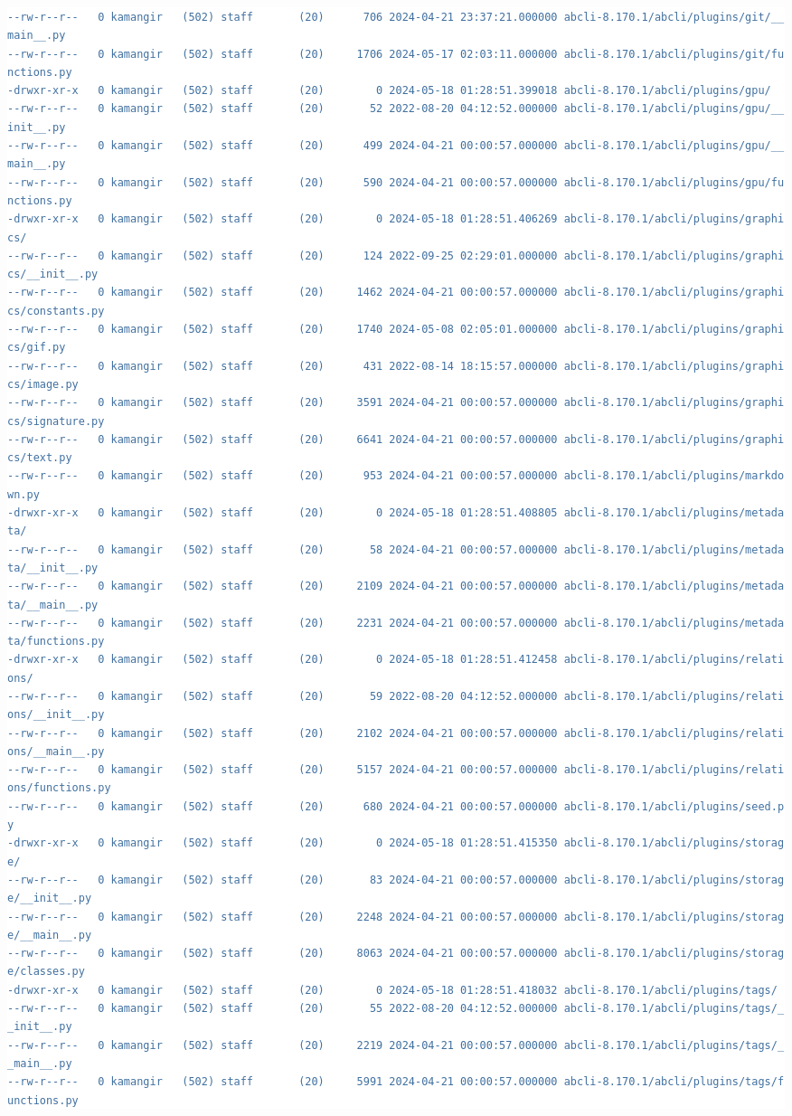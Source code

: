 ```diff
--rw-r--r--   0 kamangir   (502) staff       (20)      706 2024-04-21 23:37:21.000000 abcli-8.170.1/abcli/plugins/git/__main__.py
--rw-r--r--   0 kamangir   (502) staff       (20)     1706 2024-05-17 02:03:11.000000 abcli-8.170.1/abcli/plugins/git/functions.py
-drwxr-xr-x   0 kamangir   (502) staff       (20)        0 2024-05-18 01:28:51.399018 abcli-8.170.1/abcli/plugins/gpu/
--rw-r--r--   0 kamangir   (502) staff       (20)       52 2022-08-20 04:12:52.000000 abcli-8.170.1/abcli/plugins/gpu/__init__.py
--rw-r--r--   0 kamangir   (502) staff       (20)      499 2024-04-21 00:00:57.000000 abcli-8.170.1/abcli/plugins/gpu/__main__.py
--rw-r--r--   0 kamangir   (502) staff       (20)      590 2024-04-21 00:00:57.000000 abcli-8.170.1/abcli/plugins/gpu/functions.py
-drwxr-xr-x   0 kamangir   (502) staff       (20)        0 2024-05-18 01:28:51.406269 abcli-8.170.1/abcli/plugins/graphics/
--rw-r--r--   0 kamangir   (502) staff       (20)      124 2022-09-25 02:29:01.000000 abcli-8.170.1/abcli/plugins/graphics/__init__.py
--rw-r--r--   0 kamangir   (502) staff       (20)     1462 2024-04-21 00:00:57.000000 abcli-8.170.1/abcli/plugins/graphics/constants.py
--rw-r--r--   0 kamangir   (502) staff       (20)     1740 2024-05-08 02:05:01.000000 abcli-8.170.1/abcli/plugins/graphics/gif.py
--rw-r--r--   0 kamangir   (502) staff       (20)      431 2022-08-14 18:15:57.000000 abcli-8.170.1/abcli/plugins/graphics/image.py
--rw-r--r--   0 kamangir   (502) staff       (20)     3591 2024-04-21 00:00:57.000000 abcli-8.170.1/abcli/plugins/graphics/signature.py
--rw-r--r--   0 kamangir   (502) staff       (20)     6641 2024-04-21 00:00:57.000000 abcli-8.170.1/abcli/plugins/graphics/text.py
--rw-r--r--   0 kamangir   (502) staff       (20)      953 2024-04-21 00:00:57.000000 abcli-8.170.1/abcli/plugins/markdown.py
-drwxr-xr-x   0 kamangir   (502) staff       (20)        0 2024-05-18 01:28:51.408805 abcli-8.170.1/abcli/plugins/metadata/
--rw-r--r--   0 kamangir   (502) staff       (20)       58 2024-04-21 00:00:57.000000 abcli-8.170.1/abcli/plugins/metadata/__init__.py
--rw-r--r--   0 kamangir   (502) staff       (20)     2109 2024-04-21 00:00:57.000000 abcli-8.170.1/abcli/plugins/metadata/__main__.py
--rw-r--r--   0 kamangir   (502) staff       (20)     2231 2024-04-21 00:00:57.000000 abcli-8.170.1/abcli/plugins/metadata/functions.py
-drwxr-xr-x   0 kamangir   (502) staff       (20)        0 2024-05-18 01:28:51.412458 abcli-8.170.1/abcli/plugins/relations/
--rw-r--r--   0 kamangir   (502) staff       (20)       59 2022-08-20 04:12:52.000000 abcli-8.170.1/abcli/plugins/relations/__init__.py
--rw-r--r--   0 kamangir   (502) staff       (20)     2102 2024-04-21 00:00:57.000000 abcli-8.170.1/abcli/plugins/relations/__main__.py
--rw-r--r--   0 kamangir   (502) staff       (20)     5157 2024-04-21 00:00:57.000000 abcli-8.170.1/abcli/plugins/relations/functions.py
--rw-r--r--   0 kamangir   (502) staff       (20)      680 2024-04-21 00:00:57.000000 abcli-8.170.1/abcli/plugins/seed.py
-drwxr-xr-x   0 kamangir   (502) staff       (20)        0 2024-05-18 01:28:51.415350 abcli-8.170.1/abcli/plugins/storage/
--rw-r--r--   0 kamangir   (502) staff       (20)       83 2024-04-21 00:00:57.000000 abcli-8.170.1/abcli/plugins/storage/__init__.py
--rw-r--r--   0 kamangir   (502) staff       (20)     2248 2024-04-21 00:00:57.000000 abcli-8.170.1/abcli/plugins/storage/__main__.py
--rw-r--r--   0 kamangir   (502) staff       (20)     8063 2024-04-21 00:00:57.000000 abcli-8.170.1/abcli/plugins/storage/classes.py
-drwxr-xr-x   0 kamangir   (502) staff       (20)        0 2024-05-18 01:28:51.418032 abcli-8.170.1/abcli/plugins/tags/
--rw-r--r--   0 kamangir   (502) staff       (20)       55 2022-08-20 04:12:52.000000 abcli-8.170.1/abcli/plugins/tags/__init__.py
--rw-r--r--   0 kamangir   (502) staff       (20)     2219 2024-04-21 00:00:57.000000 abcli-8.170.1/abcli/plugins/tags/__main__.py
--rw-r--r--   0 kamangir   (502) staff       (20)     5991 2024-04-21 00:00:57.000000 abcli-8.170.1/abcli/plugins/tags/functions.py
```